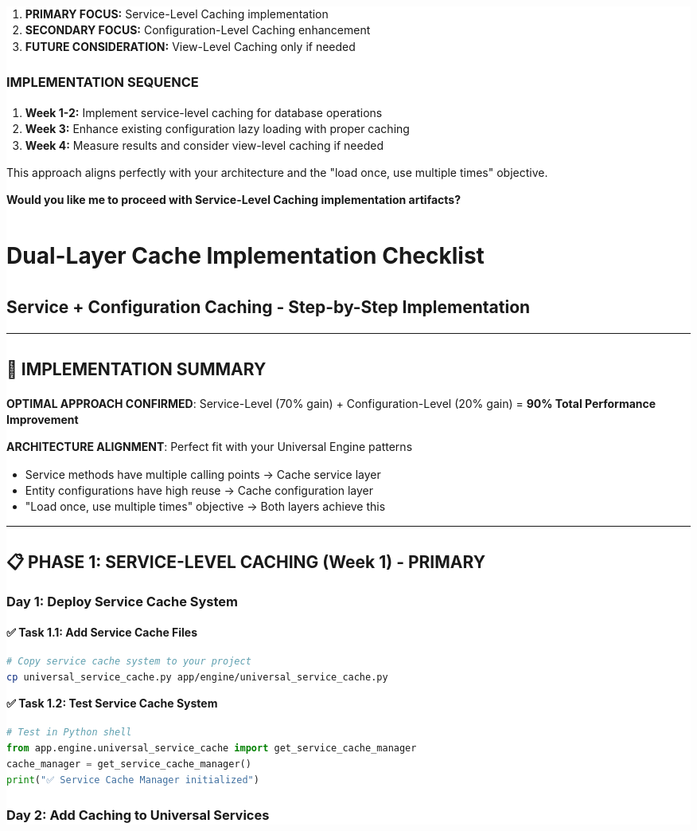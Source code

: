 1. **PRIMARY FOCUS:** Service-Level Caching implementation
2. **SECONDARY FOCUS:** Configuration-Level Caching enhancement  
3. **FUTURE CONSIDERATION:** View-Level Caching only if needed

### **IMPLEMENTATION SEQUENCE**
1. **Week 1-2:** Implement service-level caching for database operations
2. **Week 3:** Enhance existing configuration lazy loading with proper caching
3. **Week 4:** Measure results and consider view-level caching if needed

This approach aligns perfectly with your architecture and the "load once, use multiple times" objective.

**Would you like me to proceed with Service-Level Caching implementation artifacts?**

# Dual-Layer Cache Implementation Checklist
## Service + Configuration Caching - Step-by-Step Implementation

---

## 🎯 **IMPLEMENTATION SUMMARY**

**OPTIMAL APPROACH CONFIRMED**: Service-Level (70% gain) + Configuration-Level (20% gain) = **90% Total Performance Improvement**

**ARCHITECTURE ALIGNMENT**: Perfect fit with your Universal Engine patterns
- Service methods have multiple calling points → Cache service layer
- Entity configurations have high reuse → Cache configuration layer
- "Load once, use multiple times" objective → Both layers achieve this

---

## 📋 **PHASE 1: SERVICE-LEVEL CACHING (Week 1) - PRIMARY**

### **Day 1: Deploy Service Cache System**

**✅ Task 1.1: Add Service Cache Files**
```bash
# Copy service cache system to your project
cp universal_service_cache.py app/engine/universal_service_cache.py
```

**✅ Task 1.2: Test Service Cache System**
```python
# Test in Python shell
from app.engine.universal_service_cache import get_service_cache_manager
cache_manager = get_service_cache_manager()
print("✅ Service Cache Manager initialized")
```

### **Day 2: Add Caching to Universal Services**

